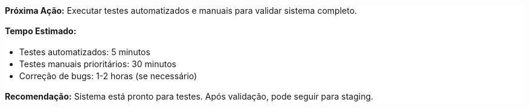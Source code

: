 **Próxima Ação:**
Executar testes automatizados e manuais para validar sistema completo.

**Tempo Estimado:**

- Testes automatizados: 5 minutos
- Testes manuais prioritários: 30 minutos
- Correção de bugs: 1-2 horas (se necessário)

**Recomendação:**
Sistema está pronto para testes. Após validação, pode seguir para staging.

